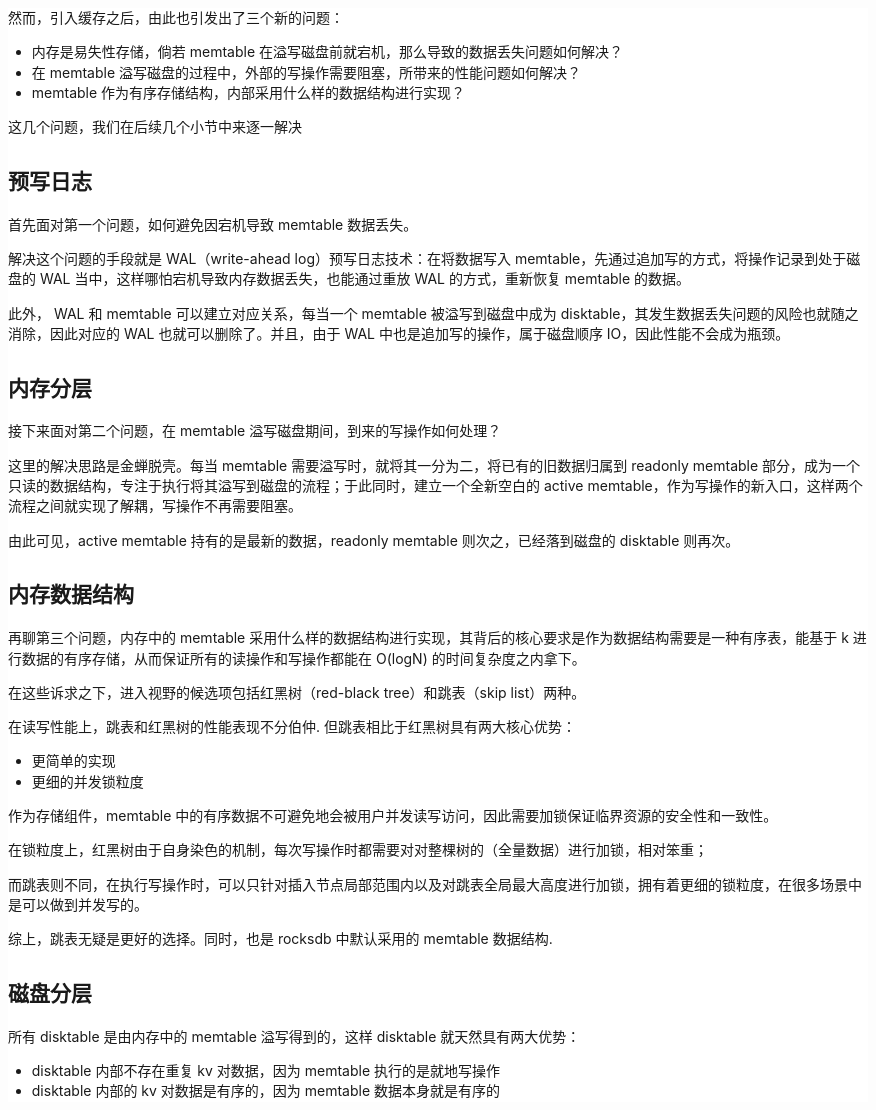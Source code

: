 然而，引入缓存之后，由此也引发出了三个新的问题：

- 内存是易失性存储，倘若 memtable 在溢写磁盘前就宕机，那么导致的数据丢失问题如何解决？
- 在 memtable 溢写磁盘的过程中，外部的写操作需要阻塞，所带来的性能问题如何解决？
- memtable 作为有序存储结构，内部采用什么样的数据结构进行实现？

这几个问题，我们在后续几个小节中来逐一解决



## 预写日志

首先面对第一个问题，如何避免因宕机导致 memtable 数据丢失。

解决这个问题的手段就是 WAL（write-ahead log）预写日志技术：在将数据写入 memtable，先通过追加写的方式，将操作记录到处于磁盘的 WAL 当中，这样哪怕宕机导致内存数据丢失，也能通过重放 WAL 的方式，重新恢复 memtable 的数据。

此外， WAL 和 memtable 可以建立对应关系，每当一个 memtable 被溢写到磁盘中成为 disktable，其发生数据丢失问题的风险也就随之消除，因此对应的 WAL 也就可以删除了。并且，由于 WAL 中也是追加写的操作，属于磁盘顺序 IO，因此性能不会成为瓶颈。



## 内存分层

接下来面对第二个问题，在 memtable 溢写磁盘期间，到来的写操作如何处理？

这里的解决思路是金蝉脱壳。每当 memtable 需要溢写时，就将其一分为二，将已有的旧数据归属到 readonly memtable 部分，成为一个只读的数据结构，专注于执行将其溢写到磁盘的流程；于此同时，建立一个全新空白的 active memtable，作为写操作的新入口，这样两个流程之间就实现了解耦，写操作不再需要阻塞。

由此可见，active memtable 持有的是最新的数据，readonly memtable 则次之，已经落到磁盘的 disktable 则再次。



## 内存数据结构

再聊第三个问题，内存中的 memtable 采用什么样的数据结构进行实现，其背后的核心要求是作为数据结构需要是一种有序表，能基于 k 进行数据的有序存储，从而保证所有的读操作和写操作都能在 O(logN) 的时间复杂度之内拿下。

在这些诉求之下，进入视野的候选项包括红黑树（red-black tree）和跳表（skip list）两种。

在读写性能上，跳表和红黑树的性能表现不分伯仲. 但跳表相比于红黑树具有两大核心优势：

- 更简单的实现
- 更细的并发锁粒度

作为存储组件，memtable 中的有序数据不可避免地会被用户并发读写访问，因此需要加锁保证临界资源的安全性和一致性。

在锁粒度上，红黑树由于自身染色的机制，每次写操作时都需要对对整棵树的（全量数据）进行加锁，相对笨重；

而跳表则不同，在执行写操作时，可以只针对插入节点局部范围内以及对跳表全局最大高度进行加锁，拥有着更细的锁粒度，在很多场景中是可以做到并发写的。

综上，跳表无疑是更好的选择。同时，也是 rocksdb 中默认采用的 memtable 数据结构.



## 磁盘分层

所有 disktable 是由内存中的 memtable 溢写得到的，这样 disktable 就天然具有两大优势：

- disktable 内部不存在重复 kv 对数据，因为 memtable 执行的是就地写操作
- disktable 内部的 kv 对数据是有序的，因为 memtable 数据本身就是有序的
